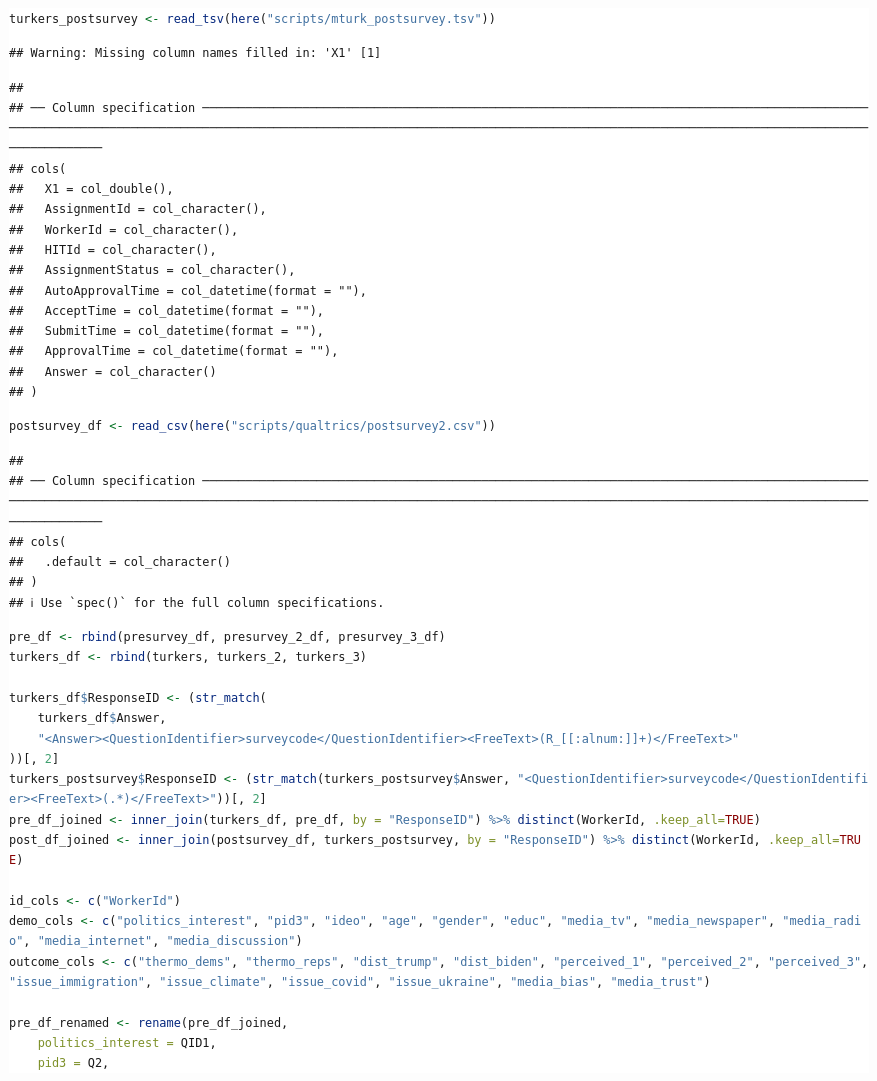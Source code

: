 ```r
turkers_postsurvey <- read_tsv(here("scripts/mturk_postsurvey.tsv"))
```

```
## Warning: Missing column names filled in: 'X1' [1]
```

```
## 
## ── Column specification ──────────────────────────────────────────────────────────────────────────────────────────────────────────────────────────────────────────────────────────────────────────────────────────────────────────────────────────────────
## cols(
##   X1 = col_double(),
##   AssignmentId = col_character(),
##   WorkerId = col_character(),
##   HITId = col_character(),
##   AssignmentStatus = col_character(),
##   AutoApprovalTime = col_datetime(format = ""),
##   AcceptTime = col_datetime(format = ""),
##   SubmitTime = col_datetime(format = ""),
##   ApprovalTime = col_datetime(format = ""),
##   Answer = col_character()
## )
```

```r
postsurvey_df <- read_csv(here("scripts/qualtrics/postsurvey2.csv"))
```

```
## 
## ── Column specification ──────────────────────────────────────────────────────────────────────────────────────────────────────────────────────────────────────────────────────────────────────────────────────────────────────────────────────────────────
## cols(
##   .default = col_character()
## )
## ℹ Use `spec()` for the full column specifications.
```

```r
pre_df <- rbind(presurvey_df, presurvey_2_df, presurvey_3_df)
turkers_df <- rbind(turkers, turkers_2, turkers_3)

turkers_df$ResponseID <- (str_match(
    turkers_df$Answer,
    "<Answer><QuestionIdentifier>surveycode</QuestionIdentifier><FreeText>(R_[[:alnum:]]+)</FreeText>"
))[, 2]
turkers_postsurvey$ResponseID <- (str_match(turkers_postsurvey$Answer, "<QuestionIdentifier>surveycode</QuestionIdentifier><FreeText>(.*)</FreeText>"))[, 2]
pre_df_joined <- inner_join(turkers_df, pre_df, by = "ResponseID") %>% distinct(WorkerId, .keep_all=TRUE)
post_df_joined <- inner_join(postsurvey_df, turkers_postsurvey, by = "ResponseID") %>% distinct(WorkerId, .keep_all=TRUE)

id_cols <- c("WorkerId")
demo_cols <- c("politics_interest", "pid3", "ideo", "age", "gender", "educ", "media_tv", "media_newspaper", "media_radio", "media_internet", "media_discussion")
outcome_cols <- c("thermo_dems", "thermo_reps", "dist_trump", "dist_biden", "perceived_1", "perceived_2", "perceived_3", "issue_immigration", "issue_climate", "issue_covid", "issue_ukraine", "media_bias", "media_trust")

pre_df_renamed <- rename(pre_df_joined,
    politics_interest = QID1,
    pid3 = Q2,
```
